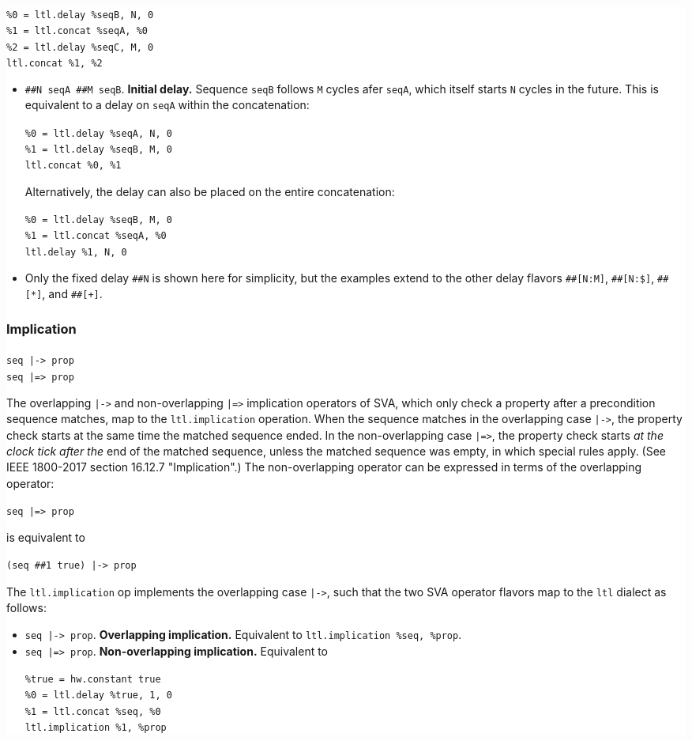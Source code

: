   ```
  %0 = ltl.delay %seqB, N, 0
  %1 = ltl.concat %seqA, %0
  %2 = ltl.delay %seqC, M, 0
  ltl.concat %1, %2
  ```

- `##N seqA ##M seqB`. **Initial delay.** Sequence `seqB` follows `M` cycles afer `seqA`, which itself starts `N` cycles in the future. This is equivalent to a delay on `seqA` within the concatenation:
  ```
  %0 = ltl.delay %seqA, N, 0
  %1 = ltl.delay %seqB, M, 0
  ltl.concat %0, %1
  ```
  Alternatively, the delay can also be placed on the entire concatenation:
  ```
  %0 = ltl.delay %seqB, M, 0
  %1 = ltl.concat %seqA, %0
  ltl.delay %1, N, 0
  ```

- Only the fixed delay `##N` is shown here for simplicity, but the examples extend to the other delay flavors `##[N:M]`, `##[N:$]`, `##[*]`, and `##[+]`.


### Implication

```
seq |-> prop
seq |=> prop
```

The overlapping `|->` and non-overlapping `|=>` implication operators of SVA, which only check a property after a precondition sequence matches, map to the `ltl.implication` operation. When the sequence matches in the overlapping case `|->`, the property check starts at the same time the matched sequence ended. In the non-overlapping case `|=>`, the property check starts *at the clock tick after the* end of the matched sequence, unless the matched sequence was empty, in which special rules apply. (See IEEE 1800-2017 section 16.12.7 "Implication".) The non-overlapping operator can be expressed in terms of the overlapping operator:

```
seq |=> prop
```
is equivalent to
```
(seq ##1 true) |-> prop
```

The `ltl.implication` op implements the overlapping case `|->`, such that the two SVA operator flavors map to the `ltl` dialect as follows:

- `seq |-> prop`. **Overlapping implication.** Equivalent to `ltl.implication %seq, %prop`.
- `seq |=> prop`. **Non-overlapping implication.** Equivalent to
  ```
  %true = hw.constant true
  %0 = ltl.delay %true, 1, 0
  %1 = ltl.concat %seq, %0
  ltl.implication %1, %prop
  ```
